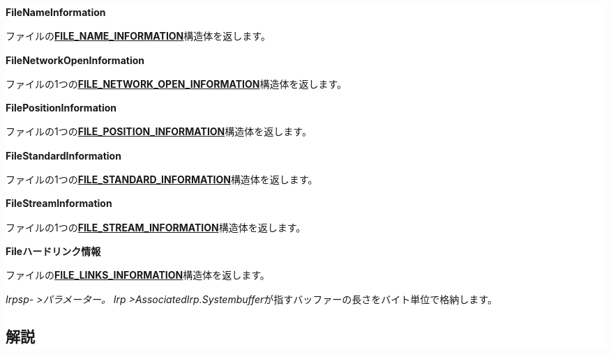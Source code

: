 </tr>
<tr class="odd">
<td align="left"><p><strong>FileNameInformation</strong></p></td>
<td align="left"><p>ファイルの<a href="https://docs.microsoft.com/windows-hardware/drivers/ddi/ntddk/ns-ntddk-_file_name_information" data-raw-source="[&lt;strong&gt;FILE_NAME_INFORMATION&lt;/strong&gt;](https://docs.microsoft.com/windows-hardware/drivers/ddi/ntddk/ns-ntddk-_file_name_information)"><strong>FILE_NAME_INFORMATION</strong></a>構造体を返します。</p></td>
</tr>
<tr class="even">
<td align="left"><p><strong>FileNetworkOpenInformation</strong></p></td>
<td align="left"><p>ファイルの1つの<a href="https://docs.microsoft.com/windows-hardware/drivers/ddi/wdm/ns-wdm-_file_network_open_information" data-raw-source="[&lt;strong&gt;FILE_NETWORK_OPEN_INFORMATION&lt;/strong&gt;](https://docs.microsoft.com/windows-hardware/drivers/ddi/wdm/ns-wdm-_file_network_open_information)"><strong>FILE_NETWORK_OPEN_INFORMATION</strong></a>構造体を返します。</p></td>
</tr>
<tr class="odd">
<td align="left"><p><strong>FilePositionInformation</strong></p></td>
<td align="left"><p>ファイルの1つの<a href="https://docs.microsoft.com/windows-hardware/drivers/ddi/wdm/ns-wdm-_file_position_information" data-raw-source="[&lt;strong&gt;FILE_POSITION_INFORMATION&lt;/strong&gt;](https://docs.microsoft.com/windows-hardware/drivers/ddi/wdm/ns-wdm-_file_position_information)"><strong>FILE_POSITION_INFORMATION</strong></a>構造体を返します。</p></td>
</tr>
<tr class="even">
<td align="left"><p><strong>FileStandardInformation</strong></p></td>
<td align="left"><p>ファイルの1つの<a href="https://docs.microsoft.com/windows-hardware/drivers/ddi/wdm/ns-wdm-_file_standard_information" data-raw-source="[&lt;strong&gt;FILE_STANDARD_INFORMATION&lt;/strong&gt;](https://docs.microsoft.com/windows-hardware/drivers/ddi/wdm/ns-wdm-_file_standard_information)"><strong>FILE_STANDARD_INFORMATION</strong></a>構造体を返します。</p></td>
</tr>
<tr class="odd">
<td align="left"><p><strong>FileStreamInformation</strong></p></td>
<td align="left"><p>ファイルの1つの<a href="https://docs.microsoft.com/windows-hardware/drivers/ddi/ntifs/ns-ntifs-_file_stream_information" data-raw-source="[&lt;strong&gt;FILE_STREAM_INFORMATION&lt;/strong&gt;](https://docs.microsoft.com/windows-hardware/drivers/ddi/ntifs/ns-ntifs-_file_stream_information)"><strong>FILE_STREAM_INFORMATION</strong></a>構造体を返します。</p></td>
</tr>
<tr class="even">
<td align="left"><p><strong>Fileハードリンク情報</strong></p></td>
<td align="left"><p>ファイルの<a href="https://docs.microsoft.com/windows-hardware/drivers/ddi/ntifs/ns-ntifs-_file_links_information" data-raw-source="[&lt;strong&gt;FILE_LINKS_INFORMATION&lt;/strong&gt;](https://docs.microsoft.com/windows-hardware/drivers/ddi/ntifs/ns-ntifs-_file_links_information)"><strong>FILE_LINKS_INFORMATION</strong></a>構造体を返します。</p></td>
</tr>
</tbody>
</table>

 

<a href="" id="irpsp--parameters-queryfile-length"></a>*Irpsp- &gt;パラメーター。* *Irp &gt;AssociatedIrp.Systembuffer*が指すバッファーの長さをバイト単位で格納します。

<a name="remarks"></a>解説
-------
